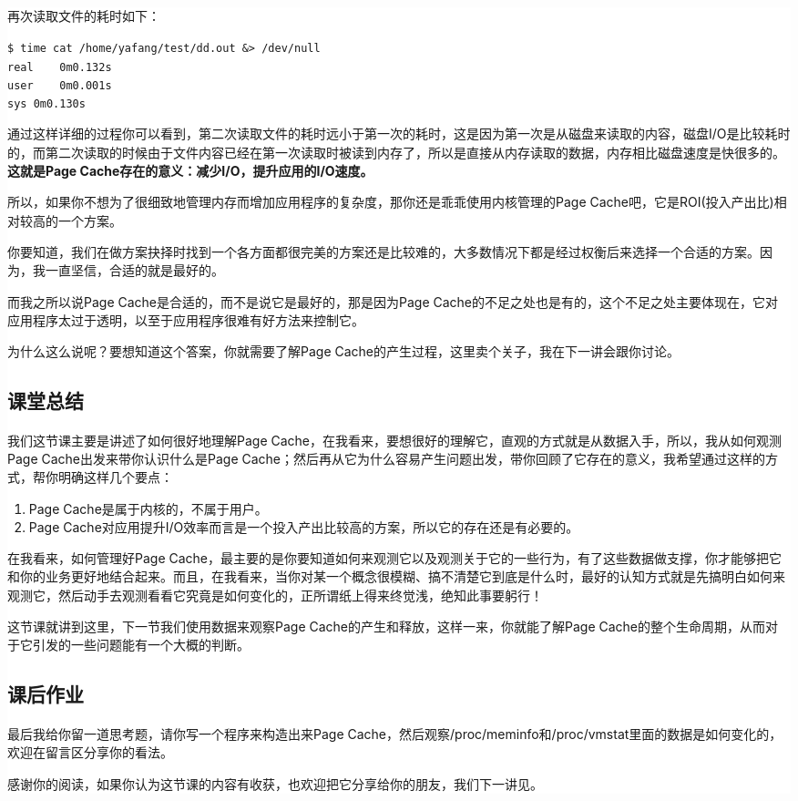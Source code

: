 再次读取文件的耗时如下：

```
$ time cat /home/yafang/test/dd.out &> /dev/null
real	0m0.132s
user	0m0.001s
sys	0m0.130s

```

通过这样详细的过程你可以看到，第二次读取文件的耗时远小于第一次的耗时，这是因为第一次是从磁盘来读取的内容，磁盘I/O是比较耗时的，而第二次读取的时候由于文件内容已经在第一次读取时被读到内存了，所以是直接从内存读取的数据，内存相比磁盘速度是快很多的。 **这就是Page Cache存在的意义：减少I/O，提升应用的I/O速度。**

所以，如果你不想为了很细致地管理内存而增加应用程序的复杂度，那你还是乖乖使用内核管理的Page Cache吧，它是ROI(投入产出比)相对较高的一个方案。

你要知道，我们在做方案抉择时找到一个各方面都很完美的方案还是比较难的，大多数情况下都是经过权衡后来选择一个合适的方案。因为，我一直坚信，合适的就是最好的。

而我之所以说Page Cache是合适的，而不是说它是最好的，那是因为Page Cache的不足之处也是有的，这个不足之处主要体现在，它对应用程序太过于透明，以至于应用程序很难有好方法来控制它。

为什么这么说呢？要想知道这个答案，你就需要了解Page Cache的产生过程，这里卖个关子，我在下一讲会跟你讨论。

## 课堂总结

我们这节课主要是讲述了如何很好地理解Page Cache，在我看来，要想很好的理解它，直观的方式就是从数据入手，所以，我从如何观测Page Cache出发来带你认识什么是Page Cache；然后再从它为什么容易产生问题出发，带你回顾了它存在的意义，我希望通过这样的方式，帮你明确这样几个要点：

1. Page Cache是属于内核的，不属于用户。
2. Page Cache对应用提升I/O效率而言是一个投入产出比较高的方案，所以它的存在还是有必要的。

在我看来，如何管理好Page Cache，最主要的是你要知道如何来观测它以及观测关于它的一些行为，有了这些数据做支撑，你才能够把它和你的业务更好地结合起来。而且，在我看来，当你对某一个概念很模糊、搞不清楚它到底是什么时，最好的认知方式就是先搞明白如何来观测它，然后动手去观测看看它究竟是如何变化的，正所谓纸上得来终觉浅，绝知此事要躬行！

这节课就讲到这里，下一节我们使用数据来观察Page Cache的产生和释放，这样一来，你就能了解Page Cache的整个生命周期，从而对于它引发的一些问题能有一个大概的判断。

## 课后作业

最后我给你留一道思考题，请你写一个程序来构造出来Page Cache，然后观察/proc/meminfo和/proc/vmstat里面的数据是如何变化的， 欢迎在留言区分享你的看法。

感谢你的阅读，如果你认为这节课的内容有收获，也欢迎把它分享给你的朋友，我们下一讲见。